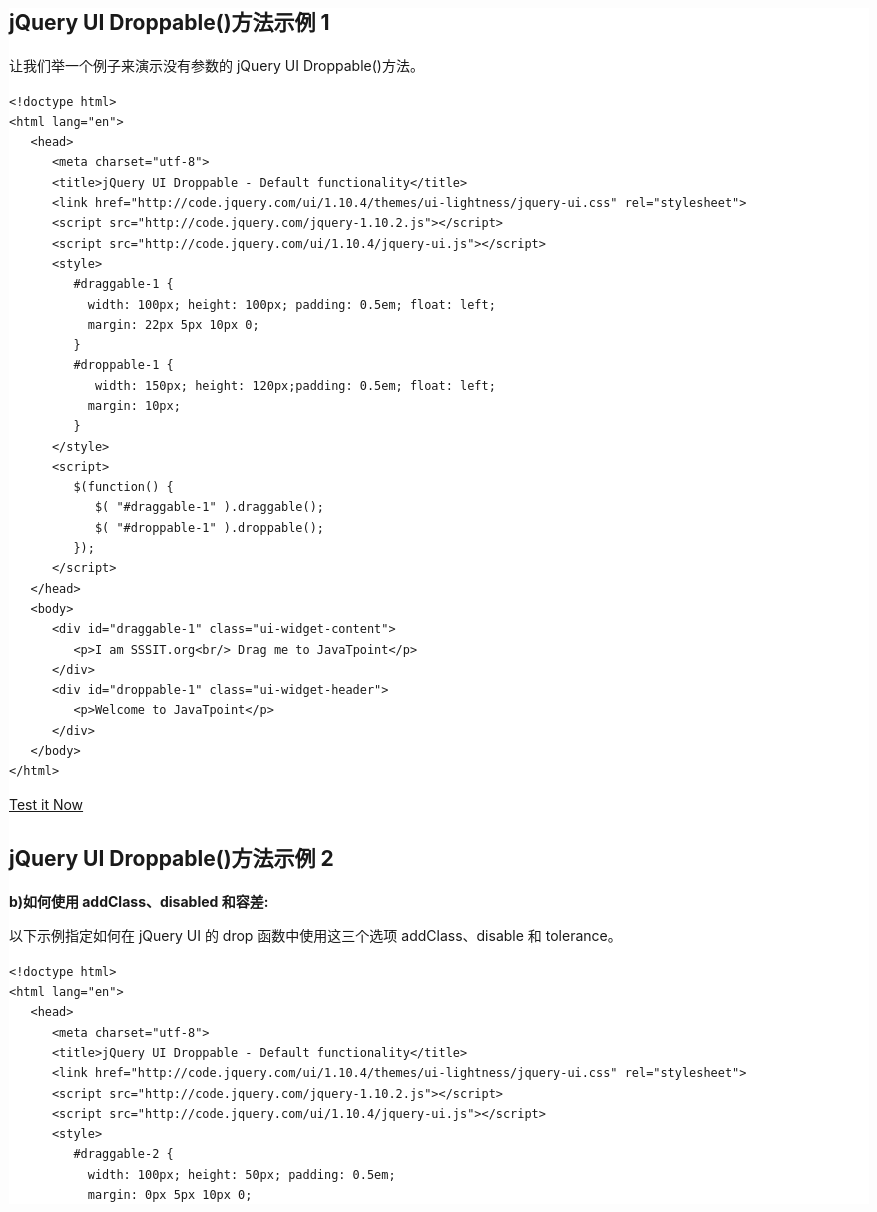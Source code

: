 ## jQuery UI Droppable()方法示例 1

让我们举一个例子来演示没有参数的 jQuery UI Droppable()方法。

```
<!doctype html>
<html lang="en">
   <head>
      <meta charset="utf-8">
      <title>jQuery UI Droppable - Default functionality</title>
      <link href="http://code.jquery.com/ui/1.10.4/themes/ui-lightness/jquery-ui.css" rel="stylesheet">
      <script src="http://code.jquery.com/jquery-1.10.2.js"></script>
      <script src="http://code.jquery.com/ui/1.10.4/jquery-ui.js"></script>
      <style>
         #draggable-1 { 
           width: 100px; height: 100px; padding: 0.5em; float: left;
           margin: 22px 5px 10px 0; 
         }
         #droppable-1 { 
            width: 150px; height: 120px;padding: 0.5em; float: left; 
           margin: 10px; 	
         }
      </style>
      <script>
         $(function() {
            $( "#draggable-1" ).draggable();
            $( "#droppable-1" ).droppable();
         });
      </script>
   </head>
   <body>
      <div id="draggable-1" class="ui-widget-content">
         <p>I am SSSIT.org<br/> Drag me to JavaTpoint</p>
      </div>
      <div id="droppable-1" class="ui-widget-header">
         <p>Welcome to JavaTpoint</p>
      </div>
   </body>
</html>

```

[Test it Now](https://www.javatpoint.com/oprweb/test.jsp?filename=jqueryuidroppable1)

## jQuery UI Droppable()方法示例 2

**b)如何使用 addClass、disabled 和容差:**

以下示例指定如何在 jQuery UI 的 drop 函数中使用这三个选项 addClass、disable 和 tolerance。

```
<!doctype html>
<html lang="en">
   <head>
      <meta charset="utf-8">
      <title>jQuery UI Droppable - Default functionality</title>
      <link href="http://code.jquery.com/ui/1.10.4/themes/ui-lightness/jquery-ui.css" rel="stylesheet">
      <script src="http://code.jquery.com/jquery-1.10.2.js"></script>
      <script src="http://code.jquery.com/ui/1.10.4/jquery-ui.js"></script>
      <style>
         #draggable-2 { 
           width: 100px; height: 50px; padding: 0.5em; 
           margin: 0px 5px 10px 0; 	    
```